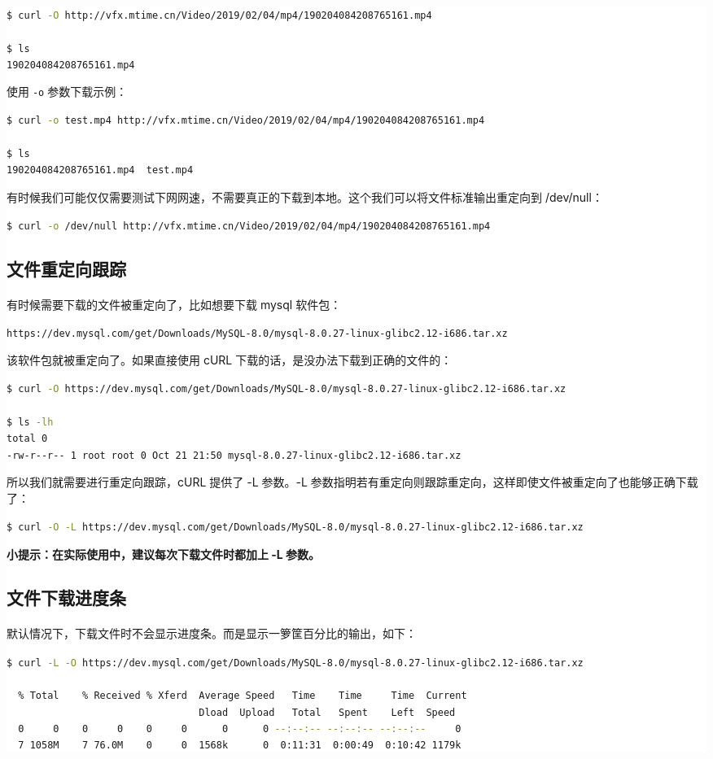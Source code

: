 ```bash
$ curl -O http://vfx.mtime.cn/Video/2019/02/04/mp4/190204084208765161.mp4

$ ls
190204084208765161.mp4
```

使用 `-o` 参数下载示例：

```bash
$ curl -o test.mp4 http://vfx.mtime.cn/Video/2019/02/04/mp4/190204084208765161.mp4

$ ls
190204084208765161.mp4	test.mp4
```

有时候我们可能仅仅需要测试下网网速，不需要真正的下载到本地。这个我们可以将文件标准输出重定向到 /dev/null：

```bash
$ curl -o /dev/null http://vfx.mtime.cn/Video/2019/02/04/mp4/190204084208765161.mp4
```


## 文件重定向跟踪

有时候需要下载的文件被重定向了，比如想要下载 mysql 软件包：

```
https://dev.mysql.com/get/Downloads/MySQL-8.0/mysql-8.0.27-linux-glibc2.12-i686.tar.xz
```

该软件包就被重定向了。如果直接使用 cURL 下载的话，是没办法下载到正确的文件的：

```bash
$ curl -O https://dev.mysql.com/get/Downloads/MySQL-8.0/mysql-8.0.27-linux-glibc2.12-i686.tar.xz

$ ls -lh
total 0
-rw-r--r-- 1 root root 0 Oct 21 21:50 mysql-8.0.27-linux-glibc2.12-i686.tar.xz
```

所以我们就需要进行重定向跟踪，cURL 提供了 -L 参数。-L 参数指明若有重定向则跟踪重定向，这样即使文件被重定向了也能够正确下载了：


```bash
$ curl -O -L https://dev.mysql.com/get/Downloads/MySQL-8.0/mysql-8.0.27-linux-glibc2.12-i686.tar.xz
```

**小提示：在实际使用中，建议每次下载文件时都加上 -L 参数。**


## 文件下载进度条

默认情况下，下载文件时不会显示进度条。而是显示一箩筐百分比的输出，如下：

```bash
$ curl -L -O https://dev.mysql.com/get/Downloads/MySQL-8.0/mysql-8.0.27-linux-glibc2.12-i686.tar.xz

  % Total    % Received % Xferd  Average Speed   Time    Time     Time  Current
                                 Dload  Upload   Total   Spent    Left  Speed
  0     0    0     0    0     0      0      0 --:--:-- --:--:-- --:--:--     0
  7 1058M    7 76.0M    0     0  1568k      0  0:11:31  0:00:49  0:10:42 1179k
```
